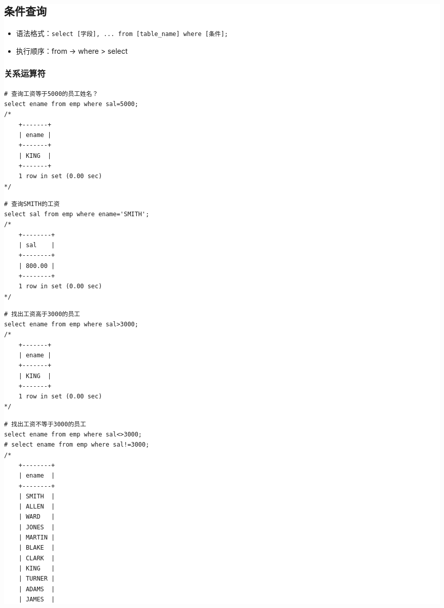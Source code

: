 ## 条件查询

- 语法格式：`select [字段], ... from [table_name] where [条件];`

- 执行顺序：from -> where > select

### 关系运算符

```mysql
# 查询工资等于5000的员工姓名？
select ename from emp where sal=5000;
/*
    +-------+
    | ename |
    +-------+
    | KING  |
    +-------+
    1 row in set (0.00 sec)
*/
```

```mysql
# 查询SMITH的工资
select sal from emp where ename='SMITH';
/*
    +--------+
    | sal    |
    +--------+
    | 800.00 |
    +--------+
    1 row in set (0.00 sec)
*/
```

```mysql
# 找出工资高于3000的员工
select ename from emp where sal>3000;
/*
    +-------+
    | ename |
    +-------+
    | KING  |
    +-------+
    1 row in set (0.00 sec)
*/
```

```mysql
# 找出工资不等于3000的员工
select ename from emp where sal<>3000;
# select ename from emp where sal!=3000;
/*
    +--------+
    | ename  |
    +--------+
    | SMITH  |
    | ALLEN  |
    | WARD   |
    | JONES  |
    | MARTIN |
    | BLAKE  |
    | CLARK  |
    | KING   |
    | TURNER |
    | ADAMS  |
    | JAMES  |
```